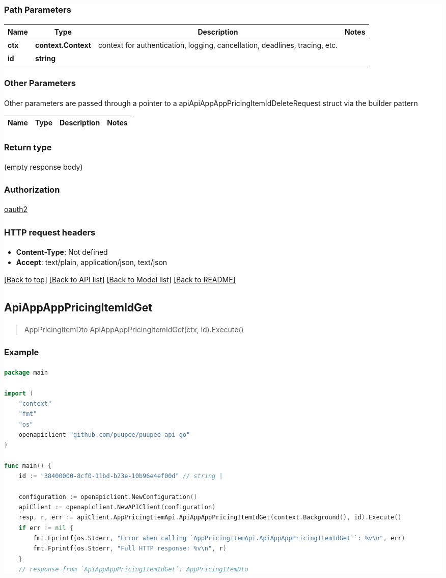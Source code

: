 ### Path Parameters


Name | Type | Description  | Notes
------------- | ------------- | ------------- | -------------
**ctx** | **context.Context** | context for authentication, logging, cancellation, deadlines, tracing, etc.
**id** | **string** |  | 

### Other Parameters

Other parameters are passed through a pointer to a apiApiAppAppPricingItemIdDeleteRequest struct via the builder pattern


Name | Type | Description  | Notes
------------- | ------------- | ------------- | -------------


### Return type

 (empty response body)

### Authorization

[oauth2](../README.md#oauth2)

### HTTP request headers

- **Content-Type**: Not defined
- **Accept**: text/plain, application/json, text/json

[[Back to top]](#) [[Back to API list]](../README.md#documentation-for-api-endpoints)
[[Back to Model list]](../README.md#documentation-for-models)
[[Back to README]](../README.md)


## ApiAppAppPricingItemIdGet

> AppPricingItemDto ApiAppAppPricingItemIdGet(ctx, id).Execute()



### Example

```go
package main

import (
    "context"
    "fmt"
    "os"
    openapiclient "github.com/puupee/puupee-api-go"
)

func main() {
    id := "38400000-8cf0-11bd-b23e-10b96e4ef00d" // string | 

    configuration := openapiclient.NewConfiguration()
    apiClient := openapiclient.NewAPIClient(configuration)
    resp, r, err := apiClient.AppPricingItemApi.ApiAppAppPricingItemIdGet(context.Background(), id).Execute()
    if err != nil {
        fmt.Fprintf(os.Stderr, "Error when calling `AppPricingItemApi.ApiAppAppPricingItemIdGet``: %v\n", err)
        fmt.Fprintf(os.Stderr, "Full HTTP response: %v\n", r)
    }
    // response from `ApiAppAppPricingItemIdGet`: AppPricingItemDto
```